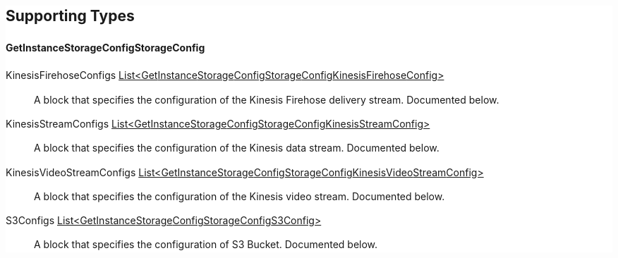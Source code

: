 


## Supporting Types


<h4 id="getinstancestorageconfigstorageconfig">Get<wbr>Instance<wbr>Storage<wbr>Config<wbr>Storage<wbr>Config</h4>



<div>
<pulumi-choosable type="language" values="csharp">
<dl class="resources-properties"><dt class="property-required"
            title="Required">
        <span id="kinesisfirehoseconfigs_csharp">
<a data-swiftype-name="resource-property" data-swiftype-type="text" href="#kinesisfirehoseconfigs_csharp" style="color: inherit; text-decoration: inherit;">Kinesis<wbr>Firehose<wbr>Configs</a>
</span>
        <span class="property-indicator"></span>
        <span class="property-type"><a href="#getinstancestorageconfigstorageconfigkinesisfirehoseconfig">List&lt;Get<wbr>Instance<wbr>Storage<wbr>Config<wbr>Storage<wbr>Config<wbr>Kinesis<wbr>Firehose<wbr>Config&gt;</a></span>
    </dt>
    <dd><p>A block that specifies the configuration of the Kinesis Firehose delivery stream. Documented below.</p>
</dd><dt class="property-required"
            title="Required">
        <span id="kinesisstreamconfigs_csharp">
<a data-swiftype-name="resource-property" data-swiftype-type="text" href="#kinesisstreamconfigs_csharp" style="color: inherit; text-decoration: inherit;">Kinesis<wbr>Stream<wbr>Configs</a>
</span>
        <span class="property-indicator"></span>
        <span class="property-type"><a href="#getinstancestorageconfigstorageconfigkinesisstreamconfig">List&lt;Get<wbr>Instance<wbr>Storage<wbr>Config<wbr>Storage<wbr>Config<wbr>Kinesis<wbr>Stream<wbr>Config&gt;</a></span>
    </dt>
    <dd><p>A block that specifies the configuration of the Kinesis data stream. Documented below.</p>
</dd><dt class="property-required"
            title="Required">
        <span id="kinesisvideostreamconfigs_csharp">
<a data-swiftype-name="resource-property" data-swiftype-type="text" href="#kinesisvideostreamconfigs_csharp" style="color: inherit; text-decoration: inherit;">Kinesis<wbr>Video<wbr>Stream<wbr>Configs</a>
</span>
        <span class="property-indicator"></span>
        <span class="property-type"><a href="#getinstancestorageconfigstorageconfigkinesisvideostreamconfig">List&lt;Get<wbr>Instance<wbr>Storage<wbr>Config<wbr>Storage<wbr>Config<wbr>Kinesis<wbr>Video<wbr>Stream<wbr>Config&gt;</a></span>
    </dt>
    <dd><p>A block that specifies the configuration of the Kinesis video stream. Documented below.</p>
</dd><dt class="property-required"
            title="Required">
        <span id="s3configs_csharp">
<a data-swiftype-name="resource-property" data-swiftype-type="text" href="#s3configs_csharp" style="color: inherit; text-decoration: inherit;">S3Configs</a>
</span>
        <span class="property-indicator"></span>
        <span class="property-type"><a href="#getinstancestorageconfigstorageconfigs3config">List&lt;Get<wbr>Instance<wbr>Storage<wbr>Config<wbr>Storage<wbr>Config<wbr>S3Config&gt;</a></span>
    </dt>
    <dd><p>A block that specifies the configuration of S3 Bucket. Documented below.</p>
</dd><dt class="property-required"
            title="Required">
        <span id="storagetype_csharp">